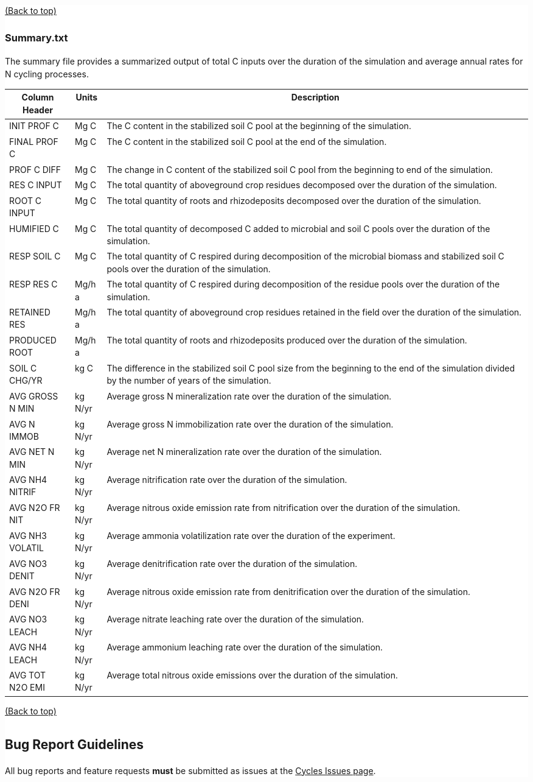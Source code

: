[(Back to top)](#contents)
 
### Summary.txt

The summary file provides a summarized output of total C inputs over the duration of the simulation and average annual rates for N cycling processes.

| Column Header   | Units   | Description |
| --------------- | ------- | ----------- |
| INIT PROF C     | Mg C    | The C content in the stabilized soil C pool at the beginning of the simulation. |
| FINAL PROF C    | Mg C    | The C content in the stabilized soil C pool at the end of the simulation. |
| PROF C DIFF     | Mg C    | The change in C content of the stabilized soil C pool from the beginning to end of the simulation. |
| RES C INPUT     | Mg C    | The total quantity of aboveground crop residues decomposed over the duration of the simulation. |
| ROOT C INPUT    | Mg C    | The total quantity of roots and rhizodeposits decomposed over the duration of the simulation. |
| HUMIFIED C      | Mg C    | The total quantity of decomposed C added to microbial and soil C pools over the duration of the simulation. |
| RESP SOIL C     | Mg C    | The total quantity of C respired during decomposition of the microbial biomass and stabilized soil C pools over the duration of the simulation. |
| RESP RES C      | Mg/ha   | The total quantity of C respired during decomposition of the residue pools over the duration of the simulation. |
| RETAINED RES    | Mg/ha   | The total quantity of aboveground crop residues retained in the field over the duration of the simulation. |
| PRODUCED ROOT   | Mg/ha   | The total quantity of roots and rhizodeposits produced over the duration of the simulation. |
| SOIL C CHG/YR   | kg C    | The difference in the stabilized soil C pool size from the beginning to the end of the simulation divided by the number of years of the simulation. |
| AVG GROSS N MIN | kg N/yr | Average gross N mineralization rate over the duration of the simulation. |
| AVG N IMMOB     | kg N/yr | Average gross N immobilization rate over the duration of the simulation. |
| AVG NET N MIN   | kg N/yr | Average net N mineralization rate over the duration of the simulation. |
| AVG NH4 NITRIF  | kg N/yr | Average nitrification rate over the duration of the simulation. |
| AVG N2O FR NIT  | kg N/yr | Average nitrous oxide emission rate from nitrification over the duration of the simulation. |
| AVG NH3 VOLATIL | kg N/yr | Average ammonia volatilization rate over the duration of the experiment. |
| AVG NO3 DENIT   | kg N/yr | Average denitrification rate over the duration of the simulation. |
| AVG N2O FR DENI | kg N/yr | Average nitrous oxide emission rate from denitrification over the duration of the simulation. |
| AVG NO3 LEACH   | kg N/yr | Average nitrate leaching rate over the duration of the simulation. |
| AVG NH4 LEACH   | kg N/yr | Average ammonium leaching rate over the duration of the simulation. |
| AVG TOT N2O EMI | kg N/yr | Average total nitrous oxide emissions over the duration of the simulation. |

[(Back to top)](#contents)

## Bug Report Guidelines

All bug reports and feature requests **must** be submitted as issues at the [Cycles Issues page](https://github.com/PSUmodeling/Cycles/issues).
